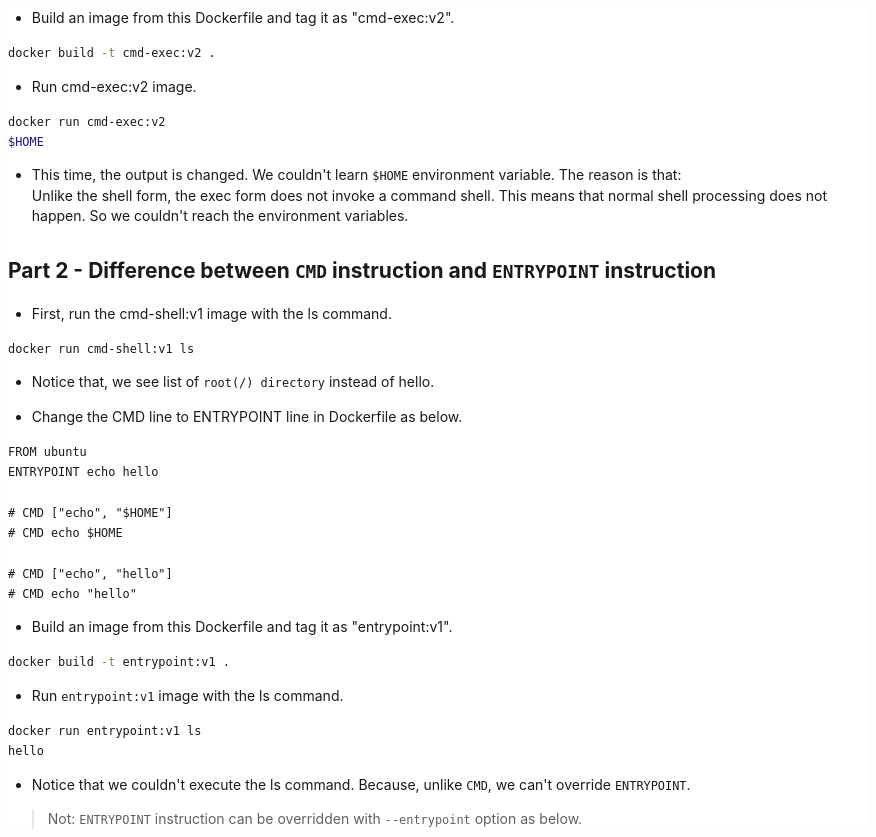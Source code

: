 - Build an image from this Dockerfile and tag it as "cmd-exec:v2".

```bash
docker build -t cmd-exec:v2 .
```

- Run cmd-exec:v2 image.

```bash
docker run cmd-exec:v2
$HOME
```

- This time, the output is changed. We couldn't learn `$HOME` environment variable. The reason is that: <br>
Unlike the shell form, the exec form does not invoke a command shell. This means that normal shell processing does not happen. So we couldn't reach the environment variables.

## Part 2 - Difference between `CMD` instruction and `ENTRYPOINT` instruction

- First, run the cmd-shell:v1 image with the ls command.

```bash
docker run cmd-shell:v1 ls
```

- Notice that, we see list of `root(/) directory` instead of hello.

- Change the CMD line to ENTRYPOINT line in Dockerfile as below.

```txt
FROM ubuntu
ENTRYPOINT echo hello

# CMD ["echo", "$HOME"]
# CMD echo $HOME

# CMD ["echo", "hello"]
# CMD echo "hello"
```

- Build an image from this Dockerfile and tag it as "entrypoint:v1".

```bash
docker build -t entrypoint:v1 .
```

- Run `entrypoint:v1` image with the ls command.

```bash
docker run entrypoint:v1 ls
hello
```

- Notice that we couldn't execute the ls command. Because, unlike `CMD`, we can't override `ENTRYPOINT`.

> Not: `ENTRYPOINT` instruction can be overridden with `--entrypoint` option as below.
